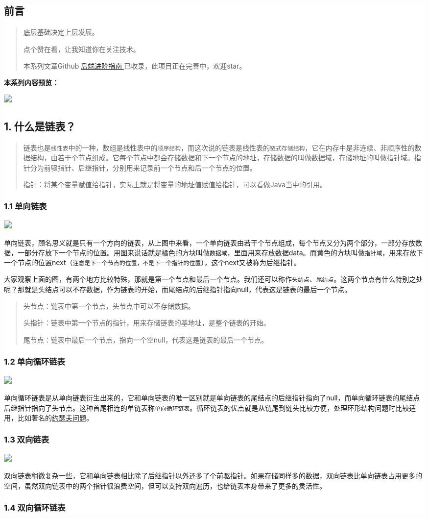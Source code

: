 ## 前言

> 底层基础决定上层发展。
>
> 点个赞在看，让我知道你在关注技术。
>
> 本系列文章Github [后端进阶指南 ](https://github.com/CodeGeekLee/data-structures-and-algorithms) 已收录，此项目正在完善中，欢迎star。

**本系列内容预览：**

![](https://user-gold-cdn.xitu.io/2019/12/9/16eeb2515423ba3e?w=1664&h=1276&f=png&s=411513)

## 1. 什么是链表？

> 链表也是`线性表`中的一种，数组是线性表中的`顺序结构`，而这次说的链表是线性表的`链式存储结构`，它在内存中是非连续、非顺序性的数据结构，由若干个节点组成。它每个节点中都会存储数据和下一个节点的地址，存储数据的叫做数据域，存储地址的叫做指针域。指针分为前驱指针、后继指针，分别用来记录前一个节点和后一个节点的位置。
>
> 指针：将某个变量赋值给指针，实际上就是将变量的地址值赋值给指针，可以看做Java当中的引用。

### 1.1 单向链表

![](https://user-gold-cdn.xitu.io/2019/12/4/16ed0675e43fef78?w=1476&h=326&f=png&s=28582)

单向链表，顾名思义就是只有一个方向的链表，从上图中来看，一个单向链表由若干个节点组成，每个节点又分为两个部分，一部分存放数据，一部分存放下一个节点的位置。用图来说话就是橘色的方块叫做`数据域`，里面用来存放数据data。而黄色的方块叫做`指针域`，用来存放下一个节点的位置next（`注意是下一个节点的位置，不是下一个指针的位置`），这个next又被称为后继指针。

大家观察上面的图，有两个地方比较特殊，那就是第一个节点和最后一个节点。我们还可以称作`头结点`、`尾结点`。这两个节点有什么特别之处呢？那就是头结点可以不存数据，作为链表的开始，而尾结点的后继指针指向null，代表这是链表的最后一个节点。

> 头节点：链表中第一个节点，头节点中可以不存储数据。
>
> 头指针：链表中第一个节点的指针，用来存储链表的基地址，是整个链表的开始。
>
> 尾节点：链表中最后一个节点，指向一个空null，代表这是链表的最后一个节点。

### 1.2 单向循环链表

![](https://user-gold-cdn.xitu.io/2019/12/4/16ed0689d59690cd?w=1588&h=444&f=png&s=42339)

单向循环链表是从单向链表衍生出来的，它和单向链表的唯一区别就是单向链表的尾结点的后继指针指向了null，而单向循环链表的尾结点后继指针指向了头节点。这种首尾相连的单链表称`单向循环链表`。循环链表的优点就是从链尾到链头比较方便，处理环形结构问题时比较适用，比如著名的[约瑟夫问题]([https://baike.baidu.com/item/%E7%BA%A6%E7%91%9F%E5%A4%AB%E9%97%AE%E9%A2%98](https://baike.baidu.com/item/约瑟夫问题))。

### 1.3 双向链表

![](https://user-gold-cdn.xitu.io/2019/12/4/16ed06bb63cdf646?w=1502&h=342&f=png&s=31917)

双向链表稍微复杂一些，它和单向链表相比除了后继指针以外还多了个前驱指针。如果存储同样多的数据，双向链表比单向链表占用更多的空间，虽然双向链表中的两个指针很浪费空间，但可以支持双向遍历，也给链表本身带来了更多的灵活性。

### 1.4 双向循环链表
